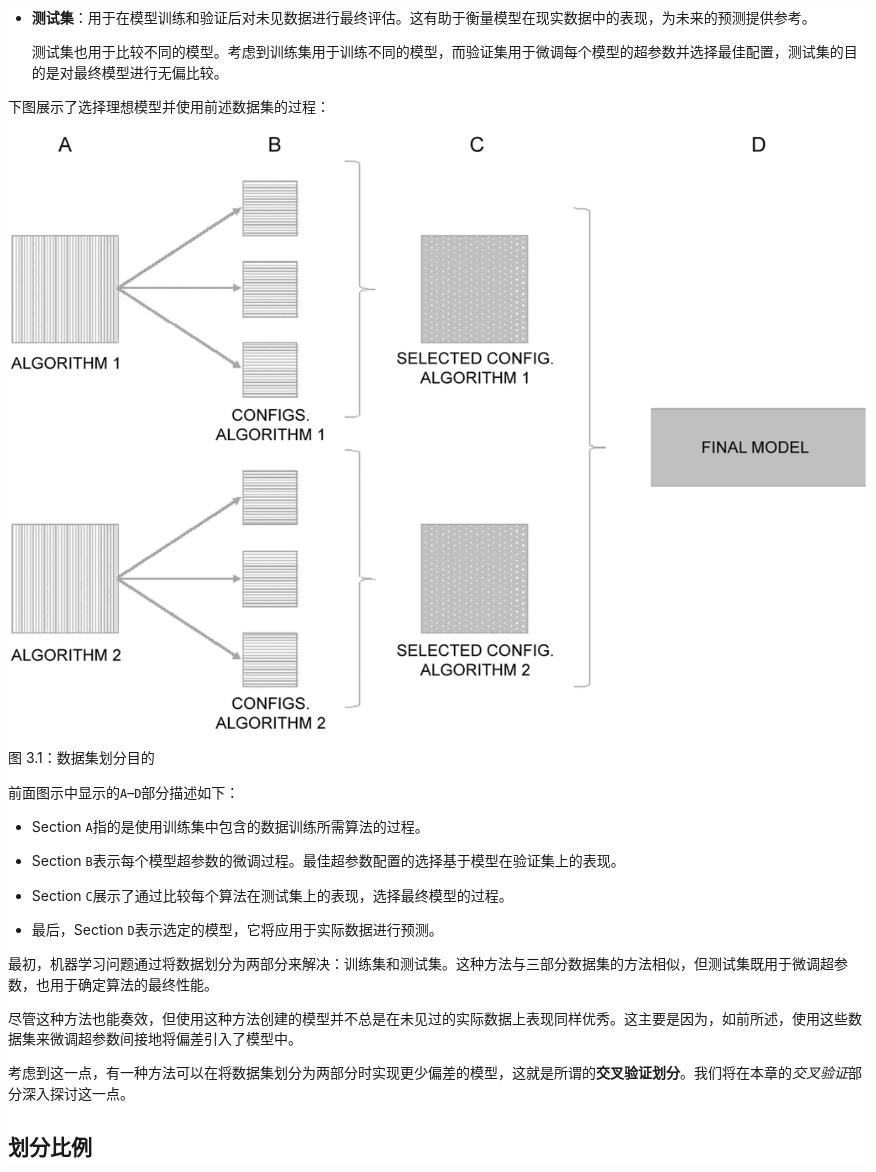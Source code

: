 +   **测试集**：用于在模型训练和验证后对未见数据进行最终评估。这有助于衡量模型在现实数据中的表现，为未来的预测提供参考。

    测试集也用于比较不同的模型。考虑到训练集用于训练不同的模型，而验证集用于微调每个模型的超参数并选择最佳配置，测试集的目的是对最终模型进行无偏比较。

下图展示了选择理想模型并使用前述数据集的过程：

![图 3.1：数据集划分目的](img/B15781_03_01.jpg)

图 3.1：数据集划分目的

前面图示中显示的`A`–`D`部分描述如下：

+   Section `A`指的是使用训练集中包含的数据训练所需算法的过程。

+   Section `B`表示每个模型超参数的微调过程。最佳超参数配置的选择基于模型在验证集上的表现。

+   Section `C`展示了通过比较每个算法在测试集上的表现，选择最终模型的过程。

+   最后，Section `D`表示选定的模型，它将应用于实际数据进行预测。

最初，机器学习问题通过将数据划分为两部分来解决：训练集和测试集。这种方法与三部分数据集的方法相似，但测试集既用于微调超参数，也用于确定算法的最终性能。

尽管这种方法也能奏效，但使用这种方法创建的模型并不总是在未见过的实际数据上表现同样优秀。这主要是因为，如前所述，使用这些数据集来微调超参数间接地将偏差引入了模型中。

考虑到这一点，有一种方法可以在将数据集划分为两部分时实现更少偏差的模型，这就是所谓的**交叉验证划分**。我们将在本章的*交叉验证*部分深入探讨这一点。

## 划分比例
